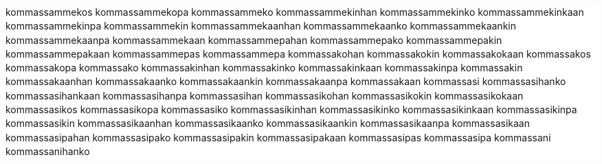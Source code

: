 kommassammekos
kommassammekopa
kommassammeko
kommassammekinhan
kommassammekinko
kommassammekinkaan
kommassammekinpa
kommassammekin
kommassammekaanhan
kommassammekaanko
kommassammekaankin
kommassammekaanpa
kommassammekaan
kommassammepahan
kommassammepako
kommassammepakin
kommassammepakaan
kommassammepas
kommassammepa
kommassakohan
kommassakokin
kommassakokaan
kommassakos
kommassakopa
kommassako
kommassakinhan
kommassakinko
kommassakinkaan
kommassakinpa
kommassakin
kommassakaanhan
kommassakaanko
kommassakaankin
kommassakaanpa
kommassakaan
kommassasi
kommassasihanko
kommassasihankaan
kommassasihanpa
kommassasihan
kommassasikohan
kommassasikokin
kommassasikokaan
kommassasikos
kommassasikopa
kommassasiko
kommassasikinhan
kommassasikinko
kommassasikinkaan
kommassasikinpa
kommassasikin
kommassasikaanhan
kommassasikaanko
kommassasikaankin
kommassasikaanpa
kommassasikaan
kommassasipahan
kommassasipako
kommassasipakin
kommassasipakaan
kommassasipas
kommassasipa
kommassani
kommassanihanko